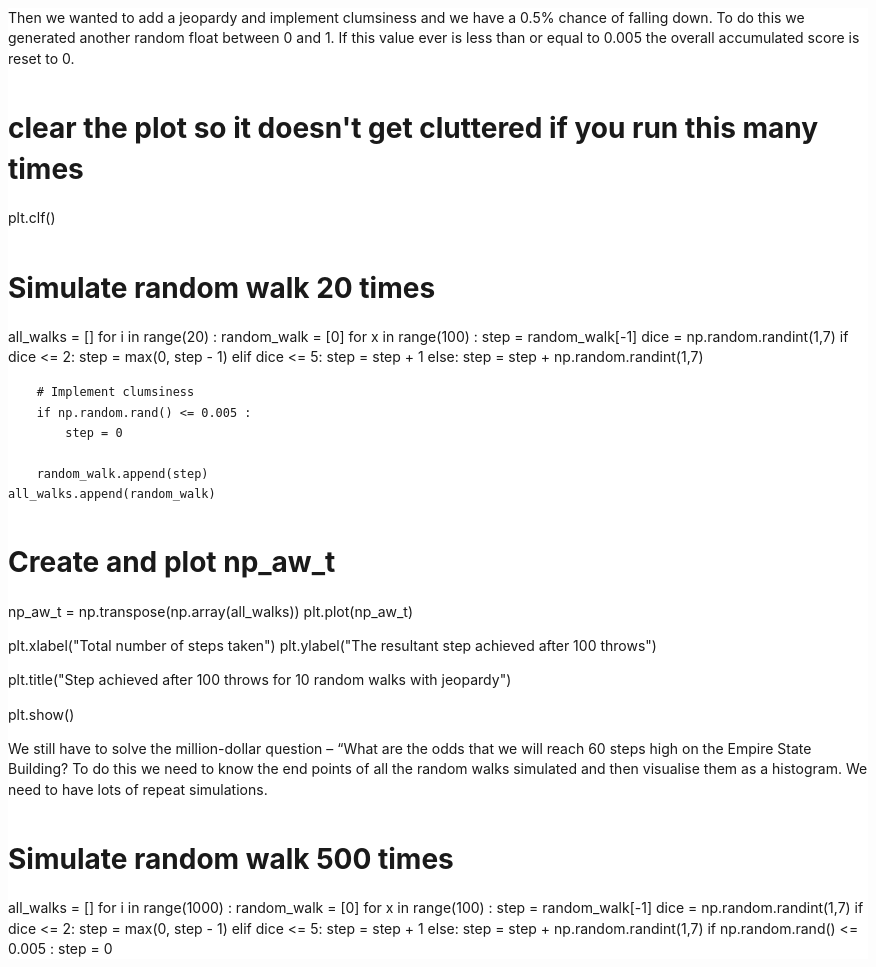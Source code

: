 Then we wanted to add a jeopardy and implement clumsiness and we have a 0.5% chance of falling down. To do this we generated another random float between 0 and 1. If this value ever is less than or equal to 0.005 the overall accumulated score is reset to 0.
# clear the plot so it doesn't get cluttered if you run this many times
plt.clf()

# Simulate random walk 20 times
all_walks = []
for i in range(20) :
    random_walk = [0]
    for x in range(100) :
        step = random_walk[-1]
        dice = np.random.randint(1,7)
        if dice <= 2:
            step = max(0, step - 1)
        elif dice <= 5:
            step = step + 1
        else:
            step = step + np.random.randint(1,7)

        # Implement clumsiness
        if np.random.rand() <= 0.005 :
            step = 0

        random_walk.append(step)
    all_walks.append(random_walk)

# Create and plot np_aw_t
np_aw_t = np.transpose(np.array(all_walks))
plt.plot(np_aw_t)

plt.xlabel("Total number of steps taken")
plt.ylabel("The resultant step achieved after 100 throws")

plt.title("Step achieved after 100 throws for 10 random walks with jeopardy")

plt.show()


 

We still have to solve the million-dollar question – “What are the odds that we will reach 60 steps high on the Empire State Building? To do this we need to know the end points of all the random walks simulated and then visualise them as a histogram. We need to have lots of repeat simulations.
# Simulate random walk 500 times
all_walks = []
for i in range(1000) :
    random_walk = [0]
    for x in range(100) :
        step = random_walk[-1]
        dice = np.random.randint(1,7)
        if dice <= 2:
            step = max(0, step - 1)
        elif dice <= 5:
            step = step + 1
        else:
            step = step + np.random.randint(1,7)
        if np.random.rand() <= 0.005 :
            step = 0